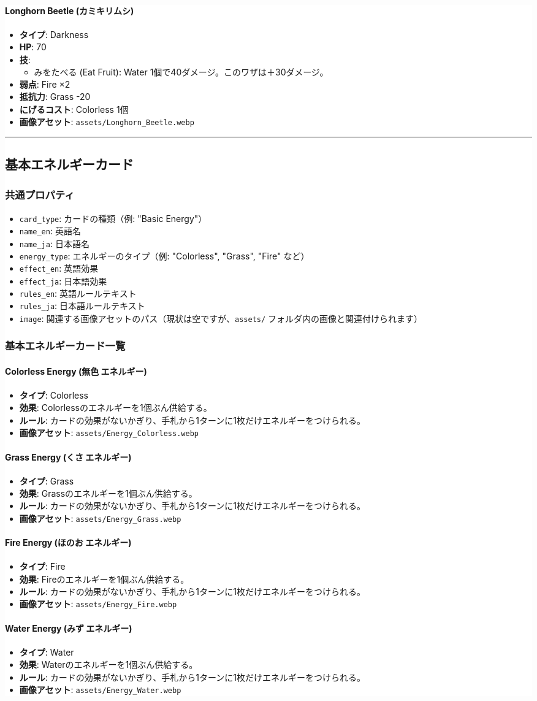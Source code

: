 #### Longhorn Beetle (カミキリムシ)
-   **タイプ**: Darkness
-   **HP**: 70
-   **技**:
    -   みをたべる (Eat Fruit): Water 1個で40ダメージ。このワザは＋30ダメージ。
-   **弱点**: Fire ×2
-   **抵抗力**: Grass -20
-   **にげるコスト**: Colorless 1個
-   **画像アセット**: `assets/Longhorn_Beetle.webp`

---

## 基本エネルギーカード

### 共通プロパティ

-   `card_type`: カードの種類（例: "Basic Energy"）
-   `name_en`: 英語名
-   `name_ja`: 日本語名
-   `energy_type`: エネルギーのタイプ（例: "Colorless", "Grass", "Fire" など）
-   `effect_en`: 英語効果
-   `effect_ja`: 日本語効果
-   `rules_en`: 英語ルールテキスト
-   `rules_ja`: 日本語ルールテキスト
-   `image`: 関連する画像アセットのパス（現状は空ですが、`assets/` フォルダ内の画像と関連付けられます）

### 基本エネルギーカード一覧

#### Colorless Energy (無色 エネルギー)
-   **タイプ**: Colorless
-   **効果**: Colorlessのエネルギーを1個ぶん供給する。
-   **ルール**: カードの効果がないかぎり、手札から1ターンに1枚だけエネルギーをつけられる。
-   **画像アセット**: `assets/Energy_Colorless.webp`

#### Grass Energy (くさ エネルギー)
-   **タイプ**: Grass
-   **効果**: Grassのエネルギーを1個ぶん供給する。
-   **ルール**: カードの効果がないかぎり、手札から1ターンに1枚だけエネルギーをつけられる。
-   **画像アセット**: `assets/Energy_Grass.webp`

#### Fire Energy (ほのお エネルギー)
-   **タイプ**: Fire
-   **効果**: Fireのエネルギーを1個ぶん供給する。
-   **ルール**: カードの効果がないかぎり、手札から1ターンに1枚だけエネルギーをつけられる。
-   **画像アセット**: `assets/Energy_Fire.webp`

#### Water Energy (みず エネルギー)
-   **タイプ**: Water
-   **効果**: Waterのエネルギーを1個ぶん供給する。
-   **ルール**: カードの効果がないかぎり、手札から1ターンに1枚だけエネルギーをつけられる。
-   **画像アセット**: `assets/Energy_Water.webp`

